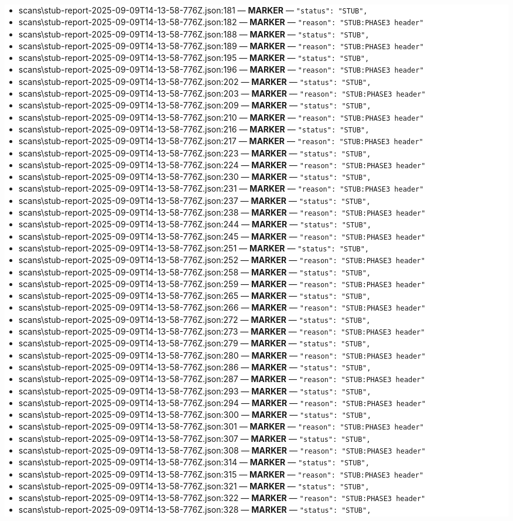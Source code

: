 - scans\stub-report-2025-09-09T14-13-58-776Z.json:181 — **MARKER** — `"status": "STUB",`
- scans\stub-report-2025-09-09T14-13-58-776Z.json:182 — **MARKER** — `"reason": "STUB:PHASE3 header"`
- scans\stub-report-2025-09-09T14-13-58-776Z.json:188 — **MARKER** — `"status": "STUB",`
- scans\stub-report-2025-09-09T14-13-58-776Z.json:189 — **MARKER** — `"reason": "STUB:PHASE3 header"`
- scans\stub-report-2025-09-09T14-13-58-776Z.json:195 — **MARKER** — `"status": "STUB",`
- scans\stub-report-2025-09-09T14-13-58-776Z.json:196 — **MARKER** — `"reason": "STUB:PHASE3 header"`
- scans\stub-report-2025-09-09T14-13-58-776Z.json:202 — **MARKER** — `"status": "STUB",`
- scans\stub-report-2025-09-09T14-13-58-776Z.json:203 — **MARKER** — `"reason": "STUB:PHASE3 header"`
- scans\stub-report-2025-09-09T14-13-58-776Z.json:209 — **MARKER** — `"status": "STUB",`
- scans\stub-report-2025-09-09T14-13-58-776Z.json:210 — **MARKER** — `"reason": "STUB:PHASE3 header"`
- scans\stub-report-2025-09-09T14-13-58-776Z.json:216 — **MARKER** — `"status": "STUB",`
- scans\stub-report-2025-09-09T14-13-58-776Z.json:217 — **MARKER** — `"reason": "STUB:PHASE3 header"`
- scans\stub-report-2025-09-09T14-13-58-776Z.json:223 — **MARKER** — `"status": "STUB",`
- scans\stub-report-2025-09-09T14-13-58-776Z.json:224 — **MARKER** — `"reason": "STUB:PHASE3 header"`
- scans\stub-report-2025-09-09T14-13-58-776Z.json:230 — **MARKER** — `"status": "STUB",`
- scans\stub-report-2025-09-09T14-13-58-776Z.json:231 — **MARKER** — `"reason": "STUB:PHASE3 header"`
- scans\stub-report-2025-09-09T14-13-58-776Z.json:237 — **MARKER** — `"status": "STUB",`
- scans\stub-report-2025-09-09T14-13-58-776Z.json:238 — **MARKER** — `"reason": "STUB:PHASE3 header"`
- scans\stub-report-2025-09-09T14-13-58-776Z.json:244 — **MARKER** — `"status": "STUB",`
- scans\stub-report-2025-09-09T14-13-58-776Z.json:245 — **MARKER** — `"reason": "STUB:PHASE3 header"`
- scans\stub-report-2025-09-09T14-13-58-776Z.json:251 — **MARKER** — `"status": "STUB",`
- scans\stub-report-2025-09-09T14-13-58-776Z.json:252 — **MARKER** — `"reason": "STUB:PHASE3 header"`
- scans\stub-report-2025-09-09T14-13-58-776Z.json:258 — **MARKER** — `"status": "STUB",`
- scans\stub-report-2025-09-09T14-13-58-776Z.json:259 — **MARKER** — `"reason": "STUB:PHASE3 header"`
- scans\stub-report-2025-09-09T14-13-58-776Z.json:265 — **MARKER** — `"status": "STUB",`
- scans\stub-report-2025-09-09T14-13-58-776Z.json:266 — **MARKER** — `"reason": "STUB:PHASE3 header"`
- scans\stub-report-2025-09-09T14-13-58-776Z.json:272 — **MARKER** — `"status": "STUB",`
- scans\stub-report-2025-09-09T14-13-58-776Z.json:273 — **MARKER** — `"reason": "STUB:PHASE3 header"`
- scans\stub-report-2025-09-09T14-13-58-776Z.json:279 — **MARKER** — `"status": "STUB",`
- scans\stub-report-2025-09-09T14-13-58-776Z.json:280 — **MARKER** — `"reason": "STUB:PHASE3 header"`
- scans\stub-report-2025-09-09T14-13-58-776Z.json:286 — **MARKER** — `"status": "STUB",`
- scans\stub-report-2025-09-09T14-13-58-776Z.json:287 — **MARKER** — `"reason": "STUB:PHASE3 header"`
- scans\stub-report-2025-09-09T14-13-58-776Z.json:293 — **MARKER** — `"status": "STUB",`
- scans\stub-report-2025-09-09T14-13-58-776Z.json:294 — **MARKER** — `"reason": "STUB:PHASE3 header"`
- scans\stub-report-2025-09-09T14-13-58-776Z.json:300 — **MARKER** — `"status": "STUB",`
- scans\stub-report-2025-09-09T14-13-58-776Z.json:301 — **MARKER** — `"reason": "STUB:PHASE3 header"`
- scans\stub-report-2025-09-09T14-13-58-776Z.json:307 — **MARKER** — `"status": "STUB",`
- scans\stub-report-2025-09-09T14-13-58-776Z.json:308 — **MARKER** — `"reason": "STUB:PHASE3 header"`
- scans\stub-report-2025-09-09T14-13-58-776Z.json:314 — **MARKER** — `"status": "STUB",`
- scans\stub-report-2025-09-09T14-13-58-776Z.json:315 — **MARKER** — `"reason": "STUB:PHASE3 header"`
- scans\stub-report-2025-09-09T14-13-58-776Z.json:321 — **MARKER** — `"status": "STUB",`
- scans\stub-report-2025-09-09T14-13-58-776Z.json:322 — **MARKER** — `"reason": "STUB:PHASE3 header"`
- scans\stub-report-2025-09-09T14-13-58-776Z.json:328 — **MARKER** — `"status": "STUB",`